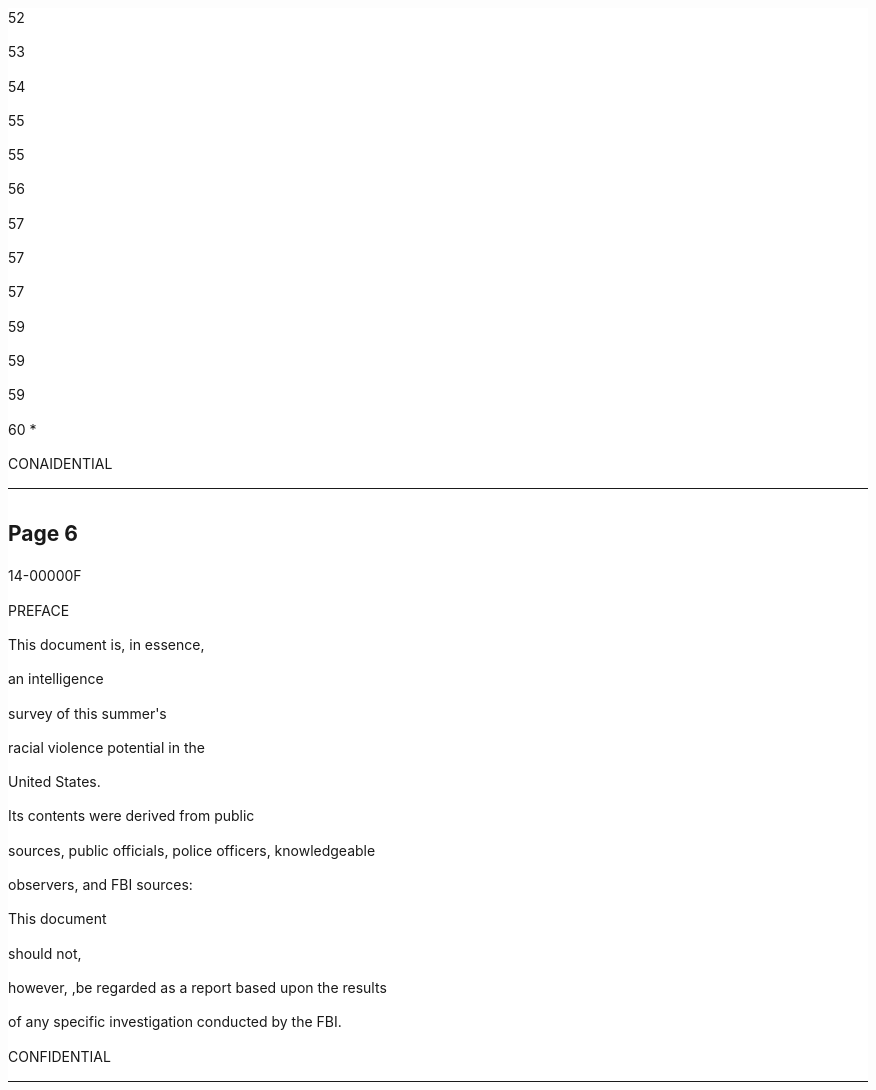52

53

54

55

55

56

57

57

57

59

59

59

60 *

CONAIDENTIAL

---

## Page 6

14-00000F

PREFACE

This document is, in essence,

an intelligence

survey of this summer's

racial violence potential in the

United States.

Its contents were derived from public

sources, public officials, police officers, knowledgeable

observers, and FBI sources:

This document

should not,

however, ,be regarded as a report based upon the results

of any specific investigation conducted by the FBI.

CONFIDENTIAL

---
